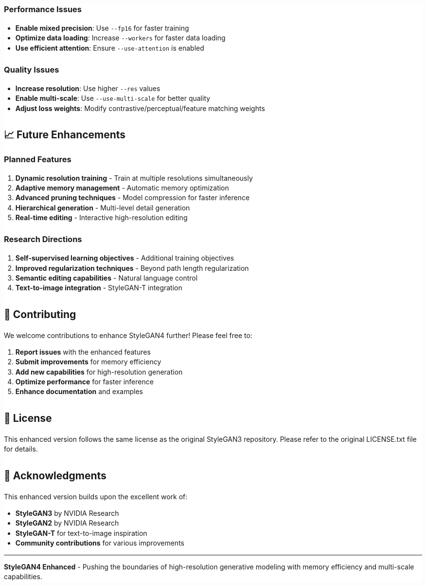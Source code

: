 ### Performance Issues
- **Enable mixed precision**: Use `--fp16` for faster training
- **Optimize data loading**: Increase `--workers` for faster data loading
- **Use efficient attention**: Ensure `--use-attention` is enabled

### Quality Issues
- **Increase resolution**: Use higher `--res` values
- **Enable multi-scale**: Use `--use-multi-scale` for better quality
- **Adjust loss weights**: Modify contrastive/perceptual/feature matching weights

## 📈 Future Enhancements

### Planned Features
1. **Dynamic resolution training** - Train at multiple resolutions simultaneously
2. **Adaptive memory management** - Automatic memory optimization
3. **Advanced pruning techniques** - Model compression for faster inference
4. **Hierarchical generation** - Multi-level detail generation
5. **Real-time editing** - Interactive high-resolution editing

### Research Directions
1. **Self-supervised learning objectives** - Additional training objectives
2. **Improved regularization techniques** - Beyond path length regularization
3. **Semantic editing capabilities** - Natural language control
4. **Text-to-image integration** - StyleGAN-T integration

## 🤝 Contributing

We welcome contributions to enhance StyleGAN4 further! Please feel free to:

1. **Report issues** with the enhanced features
2. **Submit improvements** for memory efficiency
3. **Add new capabilities** for high-resolution generation
4. **Optimize performance** for faster inference
5. **Enhance documentation** and examples

## 📄 License

This enhanced version follows the same license as the original StyleGAN3 repository. Please refer to the original LICENSE.txt file for details.

## 🙏 Acknowledgments

This enhanced version builds upon the excellent work of:
- **StyleGAN3** by NVIDIA Research
- **StyleGAN2** by NVIDIA Research
- **StyleGAN-T** for text-to-image inspiration
- **Community contributions** for various improvements

---

**StyleGAN4 Enhanced** - Pushing the boundaries of high-resolution generative modeling with memory efficiency and multi-scale capabilities. 